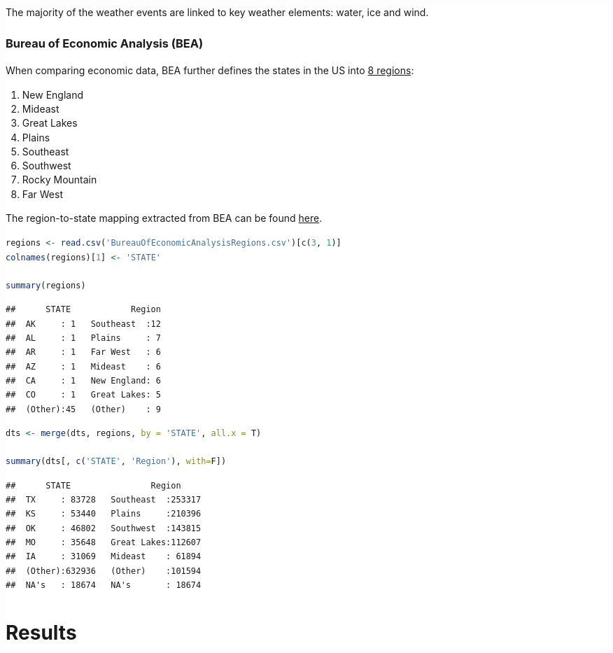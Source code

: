 The majority of the weather events are linked to key weather elements: water, ice and wind. 

### Bureau of Economic Analysis (BEA)
When comparing economic data, BEA further defines the states in the US into
[8 regions](http://bea.gov/regional/docs/regions.cfm):

1. New England
2. Mideast
3. Great Lakes
4. Plains
5. Southeast
6. Southwest
7. Rocky Mountain
8. Far West

The region-to-state mapping extracted from BEA can be found [here](https://github.com/lawrence009/datasciencecoursera/blob/master/repdata/peer2/BureauOfEconomicAnalysisRegions.csv).


```r
regions <- read.csv('BureauOfEconomicAnalysisRegions.csv')[c(3, 1)]
colnames(regions)[1] <- 'STATE'

summary(regions)
```

```
##      STATE            Region  
##  AK     : 1   Southeast  :12  
##  AL     : 1   Plains     : 7  
##  AR     : 1   Far West   : 6  
##  AZ     : 1   Mideast    : 6  
##  CA     : 1   New England: 6  
##  CO     : 1   Great Lakes: 5  
##  (Other):45   (Other)    : 9
```

```r
dts <- merge(dts, regions, by = 'STATE', all.x = T)

summary(dts[, c('STATE', 'Region'), with=F])
```

```
##      STATE                Region      
##  TX     : 83728   Southeast  :253317  
##  KS     : 53440   Plains     :210396  
##  OK     : 46802   Southwest  :143815  
##  MO     : 35648   Great Lakes:112607  
##  IA     : 31069   Mideast    : 61894  
##  (Other):632936   (Other)    :101594  
##  NA's   : 18674   NA's       : 18674
```

# Results
